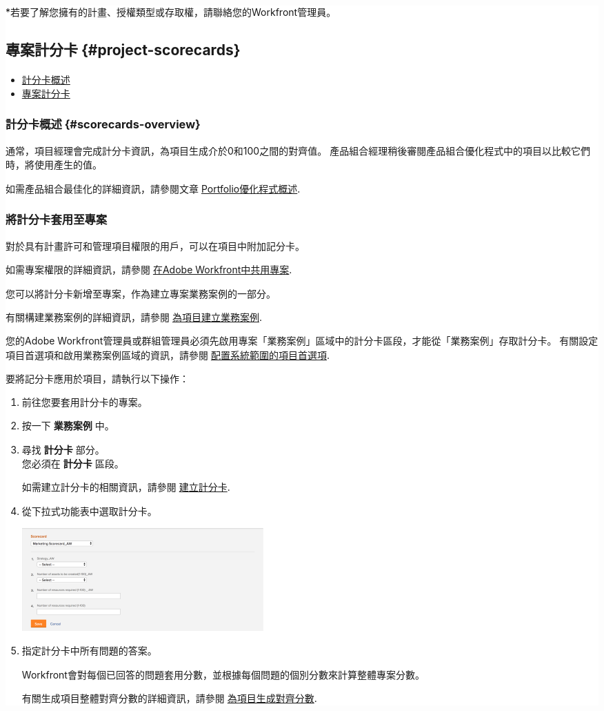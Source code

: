 &#42;若要了解您擁有的計畫、授權類型或存取權，請聯絡您的Workfront管理員。

## 專案計分卡 {#project-scorecards}

* [計分卡概述](#scorecards-overview)
* [專案計分卡](#project-scorecards)

### 計分卡概述 {#scorecards-overview}

通常，項目經理會完成計分卡資訊，為項目生成介於0和100之間的對齊值。 產品組合經理稍後審閱產品組合優化程式中的項目以比較它們時，將使用產生的值。

如需產品組合最佳化的詳細資訊，請參閱文章 [Portfolio優化程式概述](../../../manage-work/portfolios/portfolio-optimizer/portfolio-optimizer-overview.md).

### 將計分卡套用至專案

對於具有計畫許可和管理項目權限的用戶，可以在項目中附加記分卡。

如需專案權限的詳細資訊，請參閱 [在Adobe Workfront中共用專案](../../../workfront-basics/grant-and-request-access-to-objects/share-a-project.md).

您可以將計分卡新增至專案，作為建立專案業務案例的一部分。

有關構建業務案例的詳細資訊，請參閱 [為項目建立業務案例](../../../manage-work/projects/define-a-business-case/create-business-case.md).

您的Adobe Workfront管理員或群組管理員必須先啟用專案「業務案例」區域中的計分卡區段，才能從「業務案例」存取計分卡。 有關設定項目首選項和啟用業務案例區域的資訊，請參閱 [配置系統範圍的項目首選項](../../../administration-and-setup/set-up-workfront/configure-system-defaults/set-project-preferences.md).

要將記分卡應用於項目，請執行以下操作：

1. 前往您要套用計分卡的專案。
1. 按一下 **業務案例** 中。
1. 尋找 **計分卡** 部分。\
   您必須在 **計分卡** 區段。

   如需建立計分卡的相關資訊，請參閱 [建立計分卡](../../../administration-and-setup/set-up-workfront/configure-system-defaults/create-scorecard.md).

1. 從下拉式功能表中選取計分卡。

   ![new_scorecard.png](assets/new-scorecard-350x149.png)

1. 指定計分卡中所有問題的答案。

   Workfront會對每個已回答的問題套用分數，並根據每個問題的個別分數來計算整體專案分數。

   有關生成項目整體對齊分數的詳細資訊，請參閱 [為項目生成對齊分數](#generate-an-alignment-score-for-a-project).
